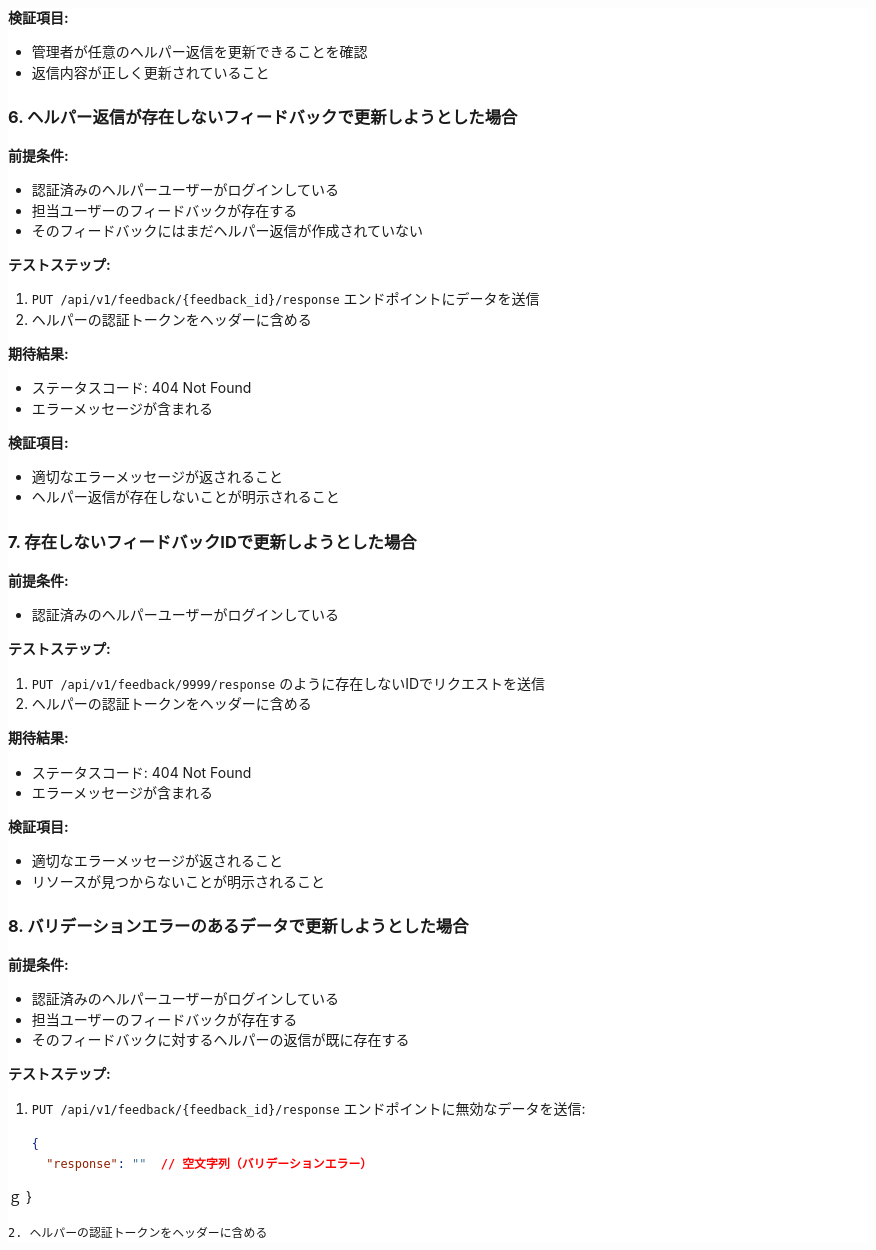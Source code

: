 **検証項目:**
- 管理者が任意のヘルパー返信を更新できることを確認
- 返信内容が正しく更新されていること

### 6. ヘルパー返信が存在しないフィードバックで更新しようとした場合

**前提条件:**
- 認証済みのヘルパーユーザーがログインしている
- 担当ユーザーのフィードバックが存在する
- そのフィードバックにはまだヘルパー返信が作成されていない

**テストステップ:**
1. `PUT /api/v1/feedback/{feedback_id}/response` エンドポイントにデータを送信
2. ヘルパーの認証トークンをヘッダーに含める

**期待結果:**
- ステータスコード: 404 Not Found
- エラーメッセージが含まれる

**検証項目:**
- 適切なエラーメッセージが返されること
- ヘルパー返信が存在しないことが明示されること

### 7. 存在しないフィードバックIDで更新しようとした場合

**前提条件:**
- 認証済みのヘルパーユーザーがログインしている

**テストステップ:**
1. `PUT /api/v1/feedback/9999/response` のように存在しないIDでリクエストを送信
2. ヘルパーの認証トークンをヘッダーに含める

**期待結果:**
- ステータスコード: 404 Not Found
- エラーメッセージが含まれる

**検証項目:**
- 適切なエラーメッセージが返されること
- リソースが見つからないことが明示されること

### 8. バリデーションエラーのあるデータで更新しようとした場合

**前提条件:**
- 認証済みのヘルパーユーザーがログインしている
- 担当ユーザーのフィードバックが存在する
- そのフィードバックに対するヘルパーの返信が既に存在する

**テストステップ:**
1. `PUT /api/v1/feedback/{feedback_id}/response` エンドポイントに無効なデータを送信:
   ```json
   {
     "response": ""  // 空文字列（バリデーションエラー）
ｇ   }
   ```
2. ヘルパーの認証トークンをヘッダーに含める
